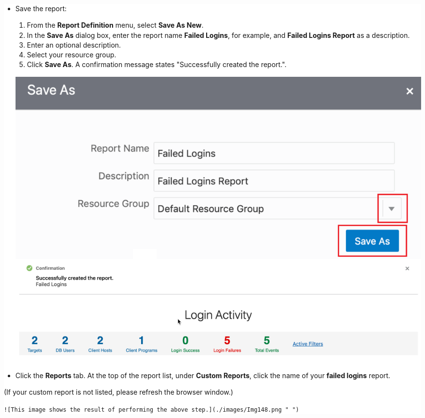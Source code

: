 - Save the report:
  1. From the **Report Definition** menu, select **Save As New**.
  2. In the **Save As** dialog box, enter the report name **<user name> Failed Logins**, for example, and **Failed Logins Report** as a description.
  3. Enter an optional description.
  4. Select your resource group.
  5. Click **Save As**. A confirmation message states "Successfully created the report.".

    ![This image shows the result of performing the above step.](./images/Img146.png " ")
    ![This image shows the result of performing the above step.](./images/Img147.png " ")

- Click the **Reports** tab. At the top of the report list, under **Custom Reports**, click the name of your **failed logins** report.

(If your custom report is not listed, please refresh the browser window.)

    ![This image shows the result of performing the above step.](./images/Img148.png " ")
